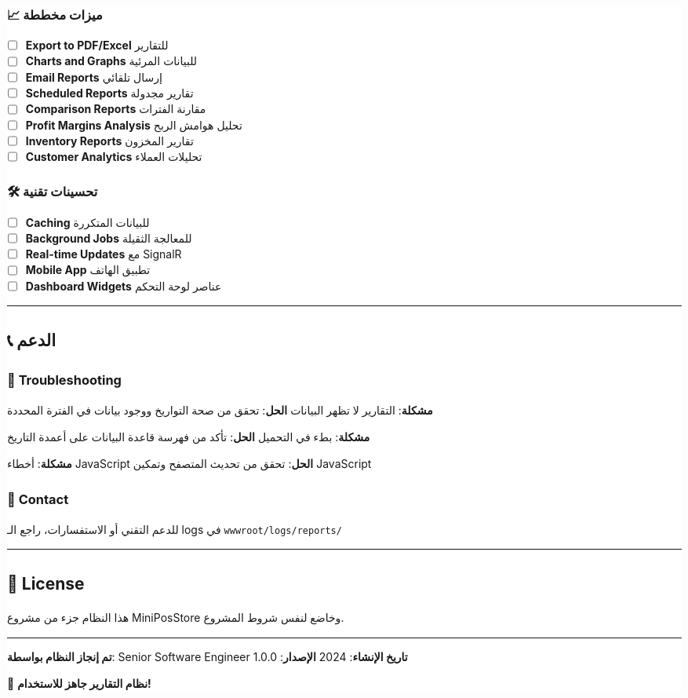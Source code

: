 ### 📈 **ميزات مخططة**
- [ ] **Export to PDF/Excel** للتقارير
- [ ] **Charts and Graphs** للبيانات المرئية
- [ ] **Email Reports** إرسال تلقائي
- [ ] **Scheduled Reports** تقارير مجدولة
- [ ] **Comparison Reports** مقارنة الفترات
- [ ] **Profit Margins Analysis** تحليل هوامش الربح
- [ ] **Inventory Reports** تقارير المخزون
- [ ] **Customer Analytics** تحليلات العملاء

### 🛠️ **تحسينات تقنية**
- [ ] **Caching** للبيانات المتكررة
- [ ] **Background Jobs** للمعالجة الثقيلة
- [ ] **Real-time Updates** مع SignalR
- [ ] **Mobile App** تطبيق الهاتف
- [ ] **Dashboard Widgets** عناصر لوحة التحكم

---

## 📞 **الدعم**

### 🐛 **Troubleshooting**

**مشكلة**: التقارير لا تظهر البيانات
**الحل**: تحقق من صحة التواريخ ووجود بيانات في الفترة المحددة

**مشكلة**: بطء في التحميل
**الحل**: تأكد من فهرسة قاعدة البيانات على أعمدة التاريخ

**مشكلة**: أخطاء JavaScript
**الحل**: تحقق من تحديث المتصفح وتمكين JavaScript

### 📧 **Contact**
للدعم التقني أو الاستفسارات، راجع الـ logs في `wwwroot/logs/reports/`

---

## 📄 **License**
هذا النظام جزء من مشروع MiniPosStore وخاضع لنفس شروط المشروع.

---

**تم إنجاز النظام بواسطة**: Senior Software Engineer
**تاريخ الإنشاء**: 2024
**الإصدار**: 1.0.0

🎉 **نظام التقارير جاهز للاستخدام!**
